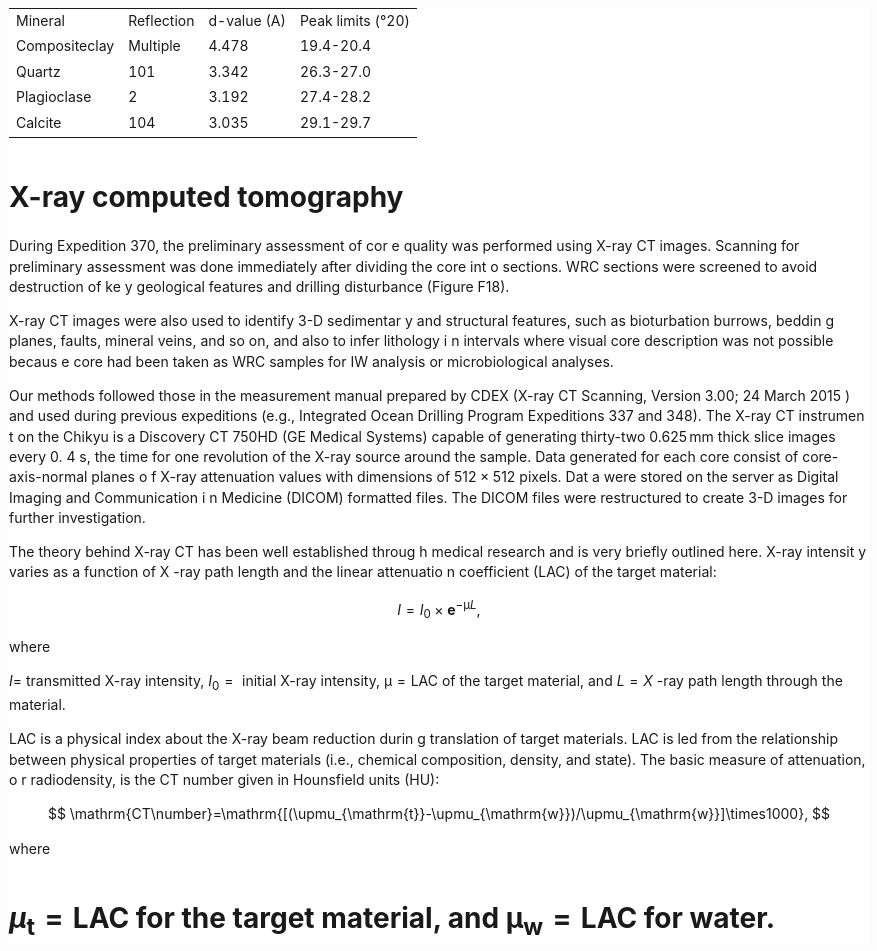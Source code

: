 
<html><body><table><tr><td>Mineral</td><td>Reflection</td><td>d-value (A)</td><td>Peak limits (°20)</td></tr><tr><td>Compositeclay</td><td>Multiple</td><td>4.478</td><td>19.4-20.4</td></tr><tr><td>Quartz</td><td>101</td><td>3.342</td><td>26.3-27.0</td></tr><tr><td>Plagioclase</td><td>2</td><td>3.192</td><td>27.4-28.2</td></tr><tr><td>Calcite</td><td>104</td><td>3.035</td><td>29.1-29.7</td></tr></table></body></html>  

# X-ray computed tomography  

During Expedition 370, the preliminary assessment of cor e quality was performed using X-ray CT images. Scanning for preliminary assessment was done immediately after dividing the core int o sections. WRC sections were screened to avoid destruction of ke y geological features and drilling disturbance (Figure F18).  

X-ray CT images were also used to identify 3-D sedimentar y and structural features, such as bioturbation burrows, beddin g planes, faults, mineral veins, and so on, and also to infer lithology i n intervals where visual core description was not possible becaus e core had been taken as WRC samples for IW analysis or microbiological analyses.  

Our methods followed those in the measurement manual prepared by CDEX (X-ray CT Scanning, Version 3.00; 24 March 2015 ) and used during previous expeditions (e.g., Integrated Ocean Drilling Program Expeditions 337 and 348). The X-ray CT instrumen t on the Chikyu is a Discovery CT 750HD (GE Medical Systems) capable of generating thirty-two $0.625\,\mathrm{mm}$ thick slice images every 0. 4 s, the time for one revolution of the X-ray source around the sample. Data generated for each core consist of core-axis-normal planes o f X-ray attenuation values with dimensions of $512\times512$ pixels. Dat a were stored on the server as Digital Imaging and Communication i n Medicine (DICOM) formatted files. The DICOM files were restructured to create 3-D images for further investigation.  

The theory behind X-ray CT has been well established throug h medical research and is very briefly outlined here. X-ray intensit y varies as a function of $\mathrm{X}$ -ray path length and the linear attenuatio n coefficient (LAC) of the target material:  

$$
I=I_{0}\times\mathbf{e}^{-\upmu L},
$$  

where  

$I=$ transmitted X-ray intensity, $I_{0}={}$ initial X-ray intensity, $\upmu=\mathrm{LAC}$ of the target material, and $L=X$ -ray path length through the material.  

LAC is a physical index about the X-ray beam reduction durin g translation of target materials. LAC is led from the relationship between physical properties of target materials (i.e., chemical composition, density, and state). The basic measure of attenuation, o r radiodensity, is the CT number given in Hounsfield units (HU):  

$$
\mathrm{CT\number}=\mathrm{[(\upmu_{\mathrm{t}}-\upmu_{\mathrm{w}})/\upmu_{\mathrm{w}}]\times1000},
$$  

where  

# $\mu_{\mathrm{t}}=\mathrm{LAC}$ for the target material, and $\upmu_{\mathrm{w}}=\mathrm{LAC}$ for water.  
